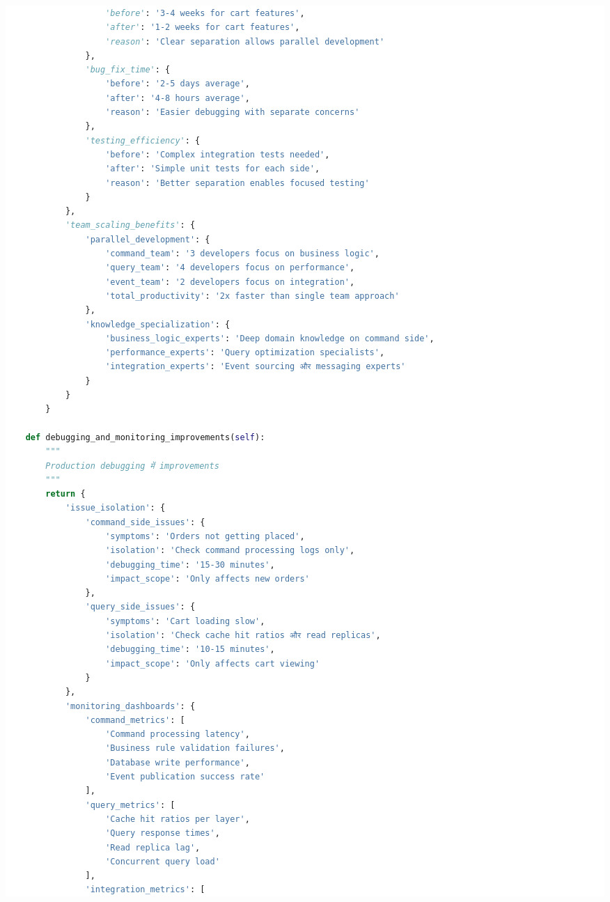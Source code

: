 ```python
                    'before': '3-4 weeks for cart features',
                    'after': '1-2 weeks for cart features',
                    'reason': 'Clear separation allows parallel development'
                },
                'bug_fix_time': {
                    'before': '2-5 days average',
                    'after': '4-8 hours average',
                    'reason': 'Easier debugging with separate concerns'
                },
                'testing_efficiency': {
                    'before': 'Complex integration tests needed',
                    'after': 'Simple unit tests for each side',
                    'reason': 'Better separation enables focused testing'
                }
            },
            'team_scaling_benefits': {
                'parallel_development': {
                    'command_team': '3 developers focus on business logic',
                    'query_team': '4 developers focus on performance',
                    'event_team': '2 developers focus on integration',
                    'total_productivity': '2x faster than single team approach'
                },
                'knowledge_specialization': {
                    'business_logic_experts': 'Deep domain knowledge on command side',
                    'performance_experts': 'Query optimization specialists',
                    'integration_experts': 'Event sourcing और messaging experts'
                }
            }
        }
    
    def debugging_and_monitoring_improvements(self):
        """
        Production debugging में improvements
        """
        return {
            'issue_isolation': {
                'command_side_issues': {
                    'symptoms': 'Orders not getting placed',
                    'isolation': 'Check command processing logs only',
                    'debugging_time': '15-30 minutes',
                    'impact_scope': 'Only affects new orders'
                },
                'query_side_issues': {
                    'symptoms': 'Cart loading slow',
                    'isolation': 'Check cache hit ratios और read replicas',
                    'debugging_time': '10-15 minutes',
                    'impact_scope': 'Only affects cart viewing'
                }
            },
            'monitoring_dashboards': {
                'command_metrics': [
                    'Command processing latency',
                    'Business rule validation failures', 
                    'Database write performance',
                    'Event publication success rate'
                ],
                'query_metrics': [
                    'Cache hit ratios per layer',
                    'Query response times',
                    'Read replica lag',
                    'Concurrent query load'
                ],
                'integration_metrics': [
```